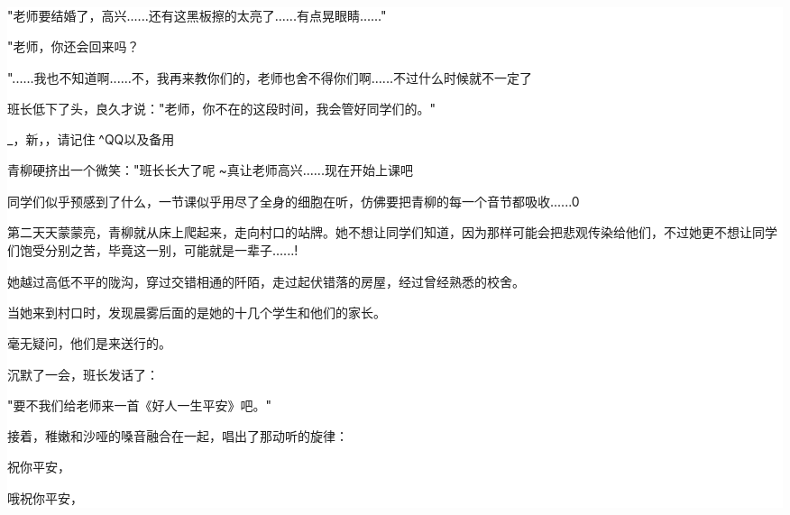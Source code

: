 
"老师要结婚了，高兴......还有这黑板擦的太亮了......有点晃眼睛......"



"老师，你还会回来吗？





"......我也不知道啊......不，我再来教你们的，老师也舍不得你们啊......不过什么时候就不一定了



班长低下了头，良久才说："老师，你不在的这段时间，我会管好同学们的。"



 _，新，，请记住 ^QQ以及备用



青柳硬挤出一个微笑："班长长大了呢 ~真让老师高兴......现在开始上课吧





同学们似乎预感到了什么，一节课似乎用尽了全身的细胞在听，仿佛要把青柳的每一个音节都吸收......0



第二天天蒙蒙亮，青柳就从床上爬起来，走向村口的站牌。她不想让同学们知道，因为那样可能会把悲观传染给他们，不过她更不想让同学们饱受分别之苦，毕竟这一别，可能就是一辈子......!





她越过高低不平的陇沟，穿过交错相通的阡陌，走过起伏错落的房屋，经过曾经熟悉的校舍。





当她来到村口时，发现晨雾后面的是她的十几个学生和他们的家长。



毫无疑问，他们是来送行的。





沉默了一会，班长发话了：





"要不我们给老师来一首《好人一生平安》吧。"





接着，稚嫩和沙哑的嗓音融合在一起，唱出了那动听的旋律：



祝你平安，



哦祝你平安，


